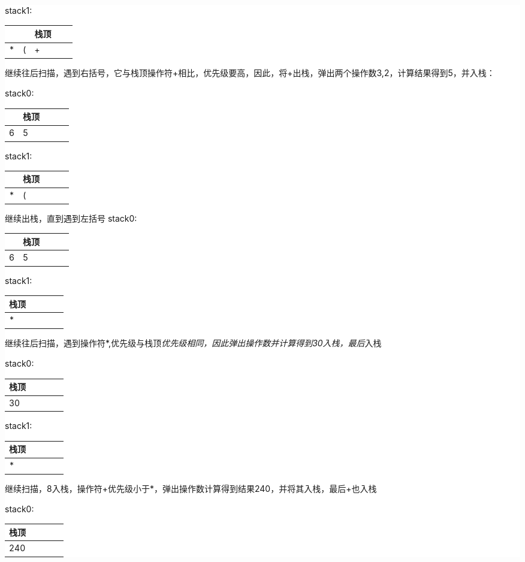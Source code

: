 stack1:

|||栈顶|||
|--|--|--|--|--|
|*|(|+|||

继续往后扫描，遇到右括号，它与栈顶操作符+相比，优先级要高，因此，将+出栈，弹出两个操作数3,2，计算结果得到5，并入栈：

stack0:

||栈顶||||
|--|--|--|--|--|
|6|5||||

stack1:

||栈顶||||
|--|--|--|--|--|
|*|(||||

继续出栈，直到遇到左括号
stack0:

||栈顶||||
|--|--|--|--|--|
|6|5||||

stack1:

|栈顶|||||
|--|--|--|--|--|
|*|||||

继续往后扫描，遇到操作符*,优先级与栈顶*优先级相同，因此弹出操作数并计算得到30入栈，最后*入栈

stack0:

|栈顶|||||
|--|--|--|--|--|
|30|||||

stack1:

|栈顶|||||
|--|--|--|--|--|
|*|||||

继续扫描，8入栈，操作符+优先级小于*，弹出操作数计算得到结果240，并将其入栈，最后+也入栈

stack0:

|栈顶|||||
|--|--|--|--|--|
|240|||||
